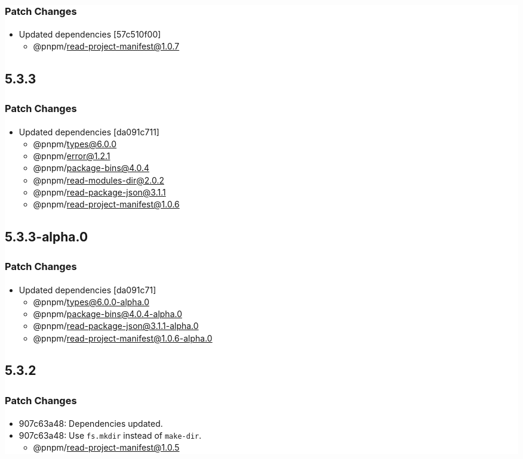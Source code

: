 ### Patch Changes

- Updated dependencies [57c510f00]
  - @pnpm/read-project-manifest@1.0.7

## 5.3.3

### Patch Changes

- Updated dependencies [da091c711]
  - @pnpm/types@6.0.0
  - @pnpm/error@1.2.1
  - @pnpm/package-bins@4.0.4
  - @pnpm/read-modules-dir@2.0.2
  - @pnpm/read-package-json@3.1.1
  - @pnpm/read-project-manifest@1.0.6

## 5.3.3-alpha.0

### Patch Changes

- Updated dependencies [da091c71]
  - @pnpm/types@6.0.0-alpha.0
  - @pnpm/package-bins@4.0.4-alpha.0
  - @pnpm/read-package-json@3.1.1-alpha.0
  - @pnpm/read-project-manifest@1.0.6-alpha.0

## 5.3.2

### Patch Changes

- 907c63a48: Dependencies updated.
- 907c63a48: Use `fs.mkdir` instead of `make-dir`.
  - @pnpm/read-project-manifest@1.0.5
